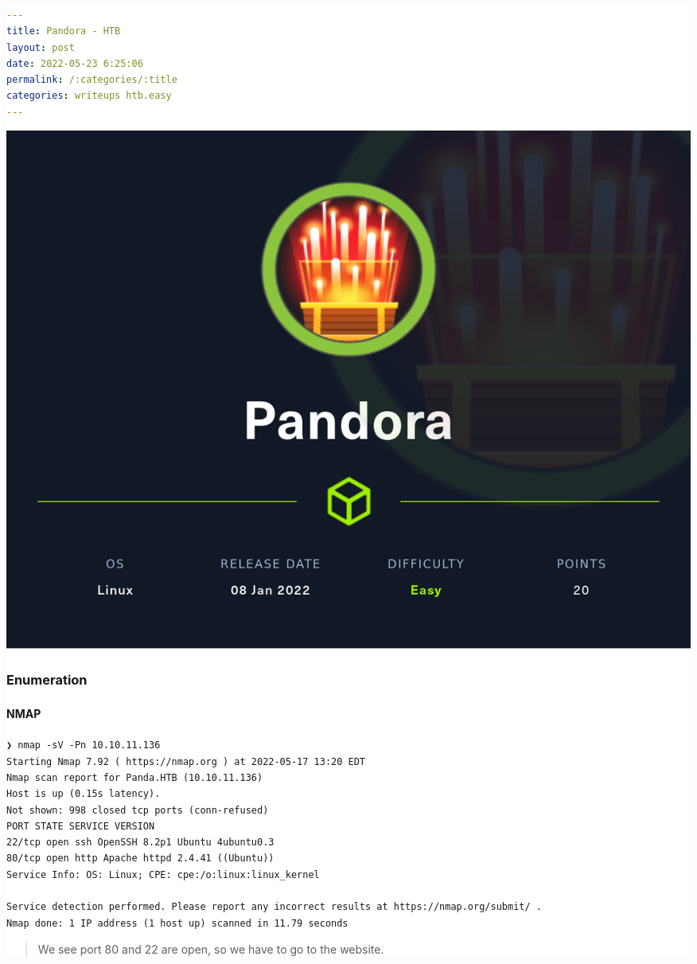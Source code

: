 ```yaml
---
title: Pandora - HTB 
layout: post 
date: 2022-05-23 6:25:06
permalink: /:categories/:title
categories: writeups htb.easy
---
```


<img src="/assets/img/htb/pandora1.png" alt="Pandora - HTB">

### Enumeration

#### NMAP

```
❯ nmap -sV -Pn 10.10.11.136
Starting Nmap 7.92 ( https://nmap.org ) at 2022-05-17 13:20 EDT
Nmap scan report for Panda.HTB (10.10.11.136)
Host is up (0.15s latency).
Not shown: 998 closed tcp ports (conn-refused)
PORT STATE SERVICE VERSION
22/tcp open ssh OpenSSH 8.2p1 Ubuntu 4ubuntu0.3 
80/tcp open http Apache httpd 2.4.41 ((Ubuntu))
Service Info: OS: Linux; CPE: cpe:/o:linux:linux_kernel

Service detection performed. Please report any incorrect results at https://nmap.org/submit/ .
Nmap done: 1 IP address (1 host up) scanned in 11.79 seconds
```
> We see port 80 and 22 are open, so we have to go to the website.
